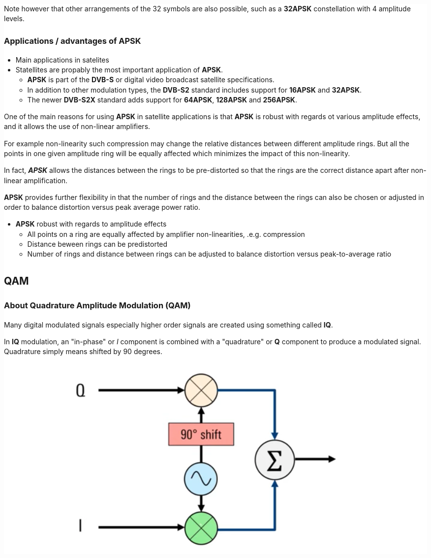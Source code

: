 Note however that other arrangements of the 32 symbols are also possible, such as a **32APSK** constellation with 4 amplitude levels.

### Applications / advantages of APSK

- Main applications in satelites
- Statellites are propably the most important application of **APSK**.
  - **APSK** is part of the **DVB-S** or digital video broadcast satellite specifications.
  - In addition to other modulation types, the **DVB-S2** standard includes support for **16APSK** and **32APSK**.
  - The newer **DVB-S2X** standard adds support for **64APSK**, **128APSK** and **256APSK**.

One of the main reasons for using **APSK** in satellite applications is that **APSK** is robust with regards ot various amplitude effects, and it allows the use of non-linear amplifiers.

For example non-linearity such compression may change the relative distances between different amplitude rings. But all the points in one given amplitude ring will be equally affected which minimizes the impact of this non-linearity.

In fact, **_APSK_** allows the distances between the rings to be pre-distorted so that the rings are the correct distance apart after non-linear amplification.

**APSK** provides further flexibility in that the number of rings and the distance between the rings can also be chosen or adjusted in order to balance distortion versus peak average power ratio.

- **APSK** robust with regards to amplitude effects
  - All points on a ring are equally affected by amplifier non-linearities, .e.g. compression
  - Distance beween rings can be predistorted
  - Number of rings and distance between rings can be adjusted to balance distortion versus peak-to-average ratio

## QAM

### About Quadrature Amplitude Modulation (QAM)

Many digital modulated signals especially higher order signals are created using something called **IQ**.

In **IQ** modulation, an "in-phase" or _I_ component is combined with a "quadrature" or **Q** component to produce a modulated signal. Quadrature simply means shifted by 90 degrees.

![qam_function_blocks.png](./images/qam_function_blocks.png)
